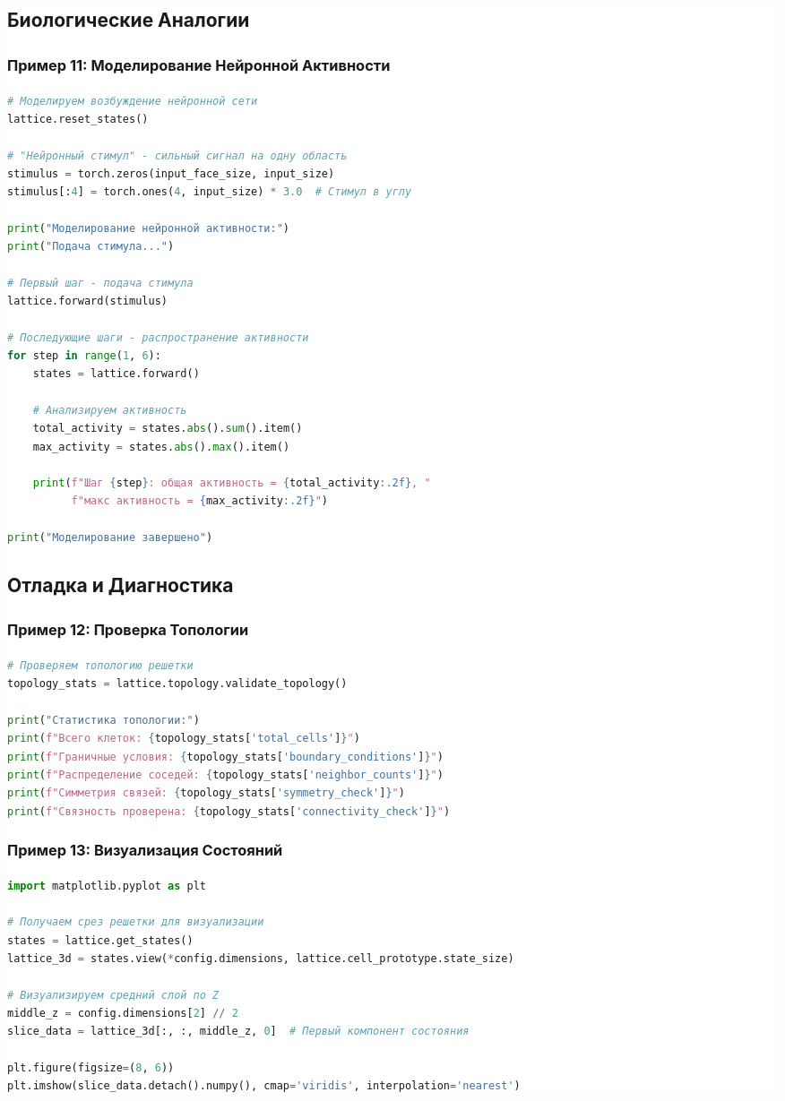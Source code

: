 ## Биологические Аналогии

### Пример 11: Моделирование Нейронной Активности

```python
# Моделируем возбуждение нейронной сети
lattice.reset_states()

# "Нейронный стимул" - сильный сигнал на одну область
stimulus = torch.zeros(input_face_size, input_size)
stimulus[:4] = torch.ones(4, input_size) * 3.0  # Стимул в углу

print("Моделирование нейронной активности:")
print("Подача стимула...")

# Первый шаг - подача стимула
lattice.forward(stimulus)

# Последующие шаги - распространение активности
for step in range(1, 6):
    states = lattice.forward()

    # Анализируем активность
    total_activity = states.abs().sum().item()
    max_activity = states.abs().max().item()

    print(f"Шаг {step}: общая активность = {total_activity:.2f}, "
          f"макс активность = {max_activity:.2f}")

print("Моделирование завершено")
```

## Отладка и Диагностика

### Пример 12: Проверка Топологии

```python
# Проверяем топологию решетки
topology_stats = lattice.topology.validate_topology()

print("Статистика топологии:")
print(f"Всего клеток: {topology_stats['total_cells']}")
print(f"Граничные условия: {topology_stats['boundary_conditions']}")
print(f"Распределение соседей: {topology_stats['neighbor_counts']}")
print(f"Симметрия связей: {topology_stats['symmetry_check']}")
print(f"Связность проверена: {topology_stats['connectivity_check']}")
```

### Пример 13: Визуализация Состояний

```python
import matplotlib.pyplot as plt

# Получаем срез решетки для визуализации
states = lattice.get_states()
lattice_3d = states.view(*config.dimensions, lattice.cell_prototype.state_size)

# Визуализируем средний слой по Z
middle_z = config.dimensions[2] // 2
slice_data = lattice_3d[:, :, middle_z, 0]  # Первый компонент состояния

plt.figure(figsize=(8, 6))
plt.imshow(slice_data.detach().numpy(), cmap='viridis', interpolation='nearest')
```